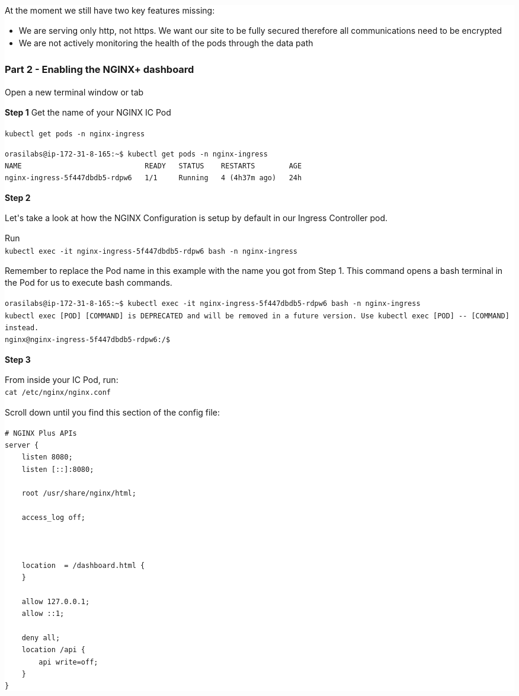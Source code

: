 At the moment we still have two key features missing:
* We are serving only http, not https. We want our site to be fully secured therefore all
communications need to be encrypted
* We are not actively monitoring the health of the pods through the data path


### Part 2 - Enabling the NGINX+ dashboard

Open a new terminal window or tab

**Step 1**
Get the name of your NGINX IC Pod

`kubectl get pods -n nginx-ingress`

```
orasilabs@ip-172-31-8-165:~$ kubectl get pods -n nginx-ingress
NAME                             READY   STATUS    RESTARTS        AGE
nginx-ingress-5f447dbdb5-rdpw6   1/1     Running   4 (4h37m ago)   24h
```

**Step 2**

Let's take a look at how the NGINX Configuration is setup by default in our Ingress Controller pod.

Run <br/>
`kubectl exec -it nginx-ingress-5f447dbdb5-rdpw6 bash -n nginx-ingress`

Remember to replace the Pod name in this example with the name you got from Step 1. This command opens a bash terminal in the Pod for us to execute bash commands.

```
orasilabs@ip-172-31-8-165:~$ kubectl exec -it nginx-ingress-5f447dbdb5-rdpw6 bash -n nginx-ingress
kubectl exec [POD] [COMMAND] is DEPRECATED and will be removed in a future version. Use kubectl exec [POD] -- [COMMAND] instead.
nginx@nginx-ingress-5f447dbdb5-rdpw6:/$
```

**Step 3**

From inside your IC Pod, run: <br/>
`cat /etc/nginx/nginx.conf`

Scroll down until you find this section of the config file:

```
# NGINX Plus APIs
server {
    listen 8080;
    listen [::]:8080;

    root /usr/share/nginx/html;

    access_log off;



    location  = /dashboard.html {
    }

    allow 127.0.0.1;
    allow ::1;

    deny all;
    location /api {
        api write=off;
    }
}
```
